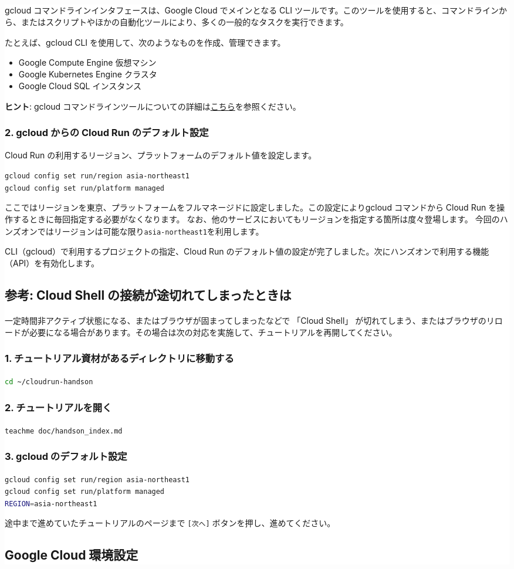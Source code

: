 gcloud コマンドラインインタフェースは、Google Cloud でメインとなる CLI ツールです。このツールを使用すると、コマンドラインから、またはスクリプトやほかの自動化ツールにより、多くの一般的なタスクを実行できます。

たとえば、gcloud CLI を使用して、次のようなものを作成、管理できます。

- Google Compute Engine 仮想マシン
- Google Kubernetes Engine クラスタ
- Google Cloud SQL インスタンス

**ヒント**: gcloud コマンドラインツールについての詳細は[こちら](https://cloud.google.com/sdk/gcloud?hl=ja)を参照ください。

### **2. gcloud からの Cloud Run のデフォルト設定**

Cloud Run の利用するリージョン、プラットフォームのデフォルト値を設定します。

```bash
gcloud config set run/region asia-northeast1
gcloud config set run/platform managed
```

ここではリージョンを東京、プラットフォームをフルマネージドに設定しました。この設定によりgcloud コマンドから Cloud Run を操作するときに毎回指定する必要がなくなります。
なお、他のサービスにおいてもリージョンを指定する箇所は度々登場します。
今回のハンズオンではリージョンは可能な限り`asia-northeast1`を利用します。

<walkthrough-footnote>CLI（gcloud）で利用するプロジェクトの指定、Cloud Run のデフォルト値の設定が完了しました。次にハンズオンで利用する機能（API）を有効化します。</walkthrough-footnote>

## **参考: Cloud Shell の接続が途切れてしまったときは**

一定時間非アクティブ状態になる、またはブラウザが固まってしまったなどで 「Cloud Shell」 が切れてしまう、またはブラウザのリロードが必要になる場合があります。その場合は次の対応を実施して、チュートリアルを再開してください。

### **1. チュートリアル資材があるディレクトリに移動する**

```bash
cd ~/cloudrun-handson
```

### **2. チュートリアルを開く**

```bash
teachme doc/handson_index.md
```

### **3. gcloud のデフォルト設定**

```bash
gcloud config set run/region asia-northeast1
gcloud config set run/platform managed
REGION=asia-northeast1
```

途中まで進めていたチュートリアルのページまで `[次へ]` ボタンを押し、進めてください。

## **Google Cloud 環境設定**
